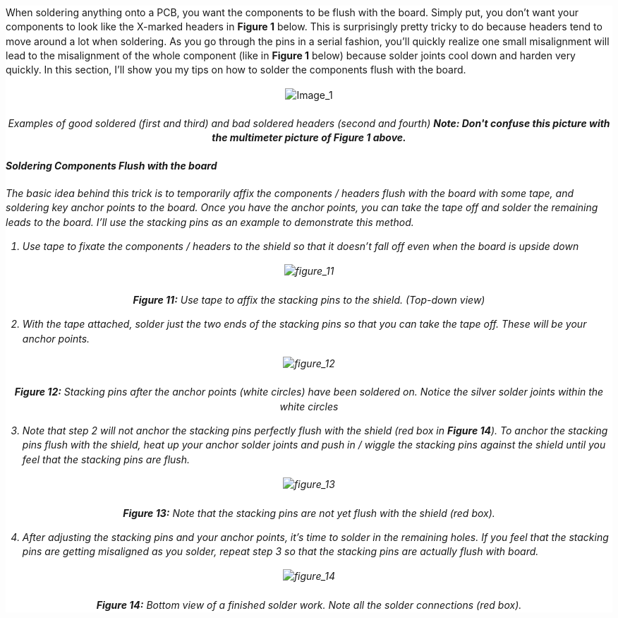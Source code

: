When soldering anything onto a PCB, you want the components to be flush with the board. Simply put, you don’t want your components to look like the X-marked headers in **Figure 1** below. This is surprisingly pretty tricky to do because headers tend to move around a lot when soldering. As you go through the pins in a serial fashion, you’ll quickly realize one small misalignment will lead to the misalignment of the whole component (like in **Figure 1** below) because solder joints cool down and harden very quickly. In this section, I’ll show you my tips on how to solder the components flush with the board.

<p align="center">
  <img title = "Image_1" src="https://github.com/selincapan/DNAMIC-Hardware-Documentations/blob/master/Chapter_1.Getting_Started-Essential_Tips_and_Tricks/imgs/Image_1.png?raw=true" align=center width=300/><br><br>
  <i> Examples of good soldered (first and third) and bad soldered headers (second and fourth) <i/>
  <b> Note: Don't confuse this picture with the multimeter picture of Figure 1 above.</b>
 </p>

 #### Soldering Components Flush with the board

The basic idea behind this trick is to temporarily affix the components / headers flush with the board with some tape, and soldering key anchor points to the board. Once you have the anchor points, you can take the tape off and solder the remaining leads to the board. I’ll use the stacking pins as an example to demonstrate this method.

1. Use tape to fixate the components / headers to the shield so that it doesn’t fall off even when the board is upside down

<p align="center">
  <img title = "figure_11" src="https://github.com/selincapan/DNAMIC-Hardware-Documentations/blob/master/Chapter_1.Getting_Started-Essential_Tips_and_Tricks/imgs/figure_11.png?raw=true" align=center width=300/><br><br>
  <b><i> Figure 11:</b> Use tape to affix the stacking pins to the shield. (Top-down view) </i>
 </p>

 2. With the tape attached, solder just the two ends of the stacking pins so that you can take the tape off. These will be your anchor points.

 <p align="center">
   <img title = "figure_12" src="https://github.com/selincapan/DNAMIC-Hardware-Documentations/blob/master/Chapter_1.Getting_Started-Essential_Tips_and_Tricks/imgs/figure_13.png?raw=true" align=center width=300/><br><br>
   <b><i> Figure 12:</b> Stacking pins after the anchor points (white circles) have been soldered on. Notice the silver solder joints within the white circles </i>
  </p>

3. Note that step 2 will not anchor the stacking pins perfectly flush with the shield (red box in **Figure 14**). To anchor the stacking pins flush with the shield, heat up your anchor solder joints and push in / wiggle the stacking pins against the shield until you feel that the stacking pins are flush.  

<p align="center">
  <img title = "figure_13" src="https://github.com/selincapan/DNAMIC-Hardware-Documentations/blob/master/Chapter_1.Getting_Started-Essential_Tips_and_Tricks/imgs/figure_14.png?raw=true" align=center width=300/><br><br>
  <b><i> Figure 13:</b> Note that the stacking pins are not yet flush with the shield (red box). </i>
 </p>

 4. After adjusting the stacking pins and your anchor points, it’s time to solder in the remaining holes. If you feel that the stacking pins are getting misaligned as you solder, repeat step 3 so that the stacking pins are actually flush with board.

 <p align="center">
   <img title = "figure_14" src="https://github.com/selincapan/DNAMIC-Hardware-Documentations/blob/master/Chapter_1.Getting_Started-Essential_Tips_and_Tricks/imgs/figure_15.png?raw=true" align=center width=300/><br><br>
   <b><i> Figure 14:</b> Bottom view of a finished solder work. Note all the solder connections (red box). </i>
  </p>
